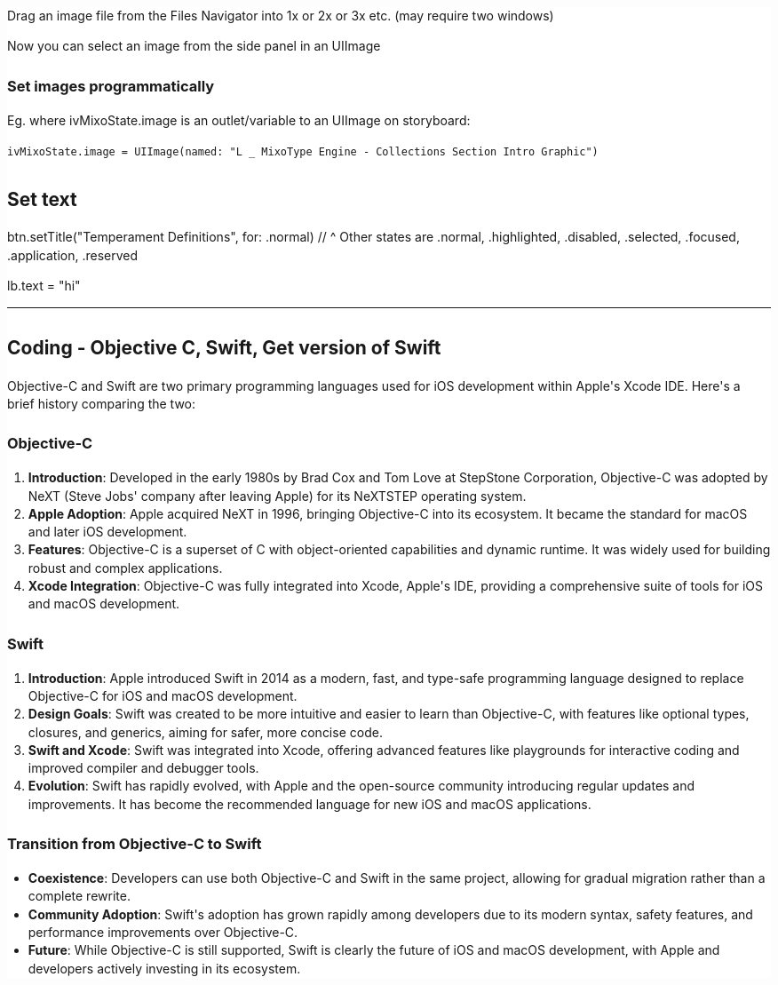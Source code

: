 
Drag an image file from the Files Navigator into 1x or 2x or 3x etc. (may require two windows)

Now you can select an image from the side panel in an UIImage

### Set images programmatically

Eg. where ivMixoState.image is an outlet/variable to an UIImage on storyboard:
```
ivMixoState.image = UIImage(named: "L _ MixoType Engine - Collections Section Intro Graphic")
```

## Set text

btn.setTitle("Temperament Definitions", for: .normal)
// ^ Other states are .normal, .highlighted, .disabled, .selected, .focused, .application, .reserved


lb.text = "hi"


---


## Coding - Objective C, Swift, Get version of Swift


Objective-C and Swift are two primary programming languages used for iOS development within Apple's Xcode IDE. Here's a brief history comparing the two:

### Objective-C
1. **Introduction**: Developed in the early 1980s by Brad Cox and Tom Love at StepStone Corporation, Objective-C was adopted by NeXT (Steve Jobs' company after leaving Apple) for its NeXTSTEP operating system.
2. **Apple Adoption**: Apple acquired NeXT in 1996, bringing Objective-C into its ecosystem. It became the standard for macOS and later iOS development.
3. **Features**: Objective-C is a superset of C with object-oriented capabilities and dynamic runtime. It was widely used for building robust and complex applications.
4. **Xcode Integration**: Objective-C was fully integrated into Xcode, Apple's IDE, providing a comprehensive suite of tools for iOS and macOS development.

### Swift
1. **Introduction**: Apple introduced Swift in 2014 as a modern, fast, and type-safe programming language designed to replace Objective-C for iOS and macOS development.
2. **Design Goals**: Swift was created to be more intuitive and easier to learn than Objective-C, with features like optional types, closures, and generics, aiming for safer, more concise code.
3. **Swift and Xcode**: Swift was integrated into Xcode, offering advanced features like playgrounds for interactive coding and improved compiler and debugger tools.
4. **Evolution**: Swift has rapidly evolved, with Apple and the open-source community introducing regular updates and improvements. It has become the recommended language for new iOS and macOS applications.

### Transition from Objective-C to Swift
- **Coexistence**: Developers can use both Objective-C and Swift in the same project, allowing for gradual migration rather than a complete rewrite.
- **Community Adoption**: Swift's adoption has grown rapidly among developers due to its modern syntax, safety features, and performance improvements over Objective-C.
- **Future**: While Objective-C is still supported, Swift is clearly the future of iOS and macOS development, with Apple and developers actively investing in its ecosystem.
